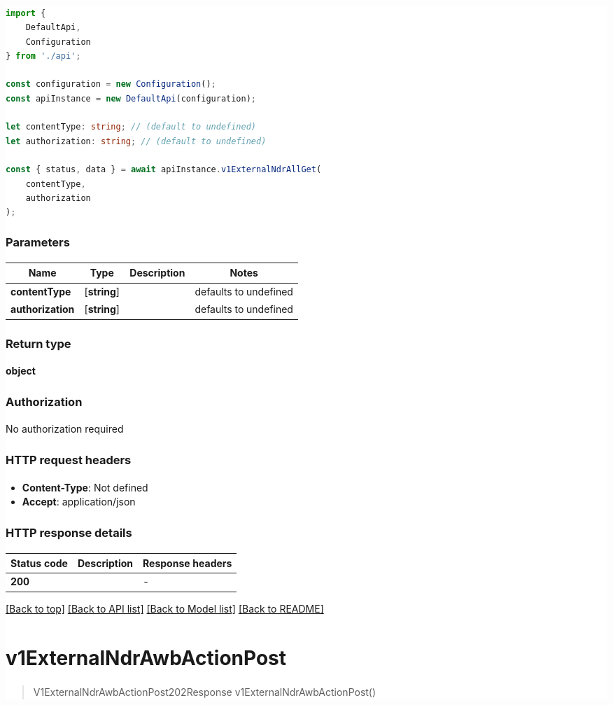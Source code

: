 ```typescript
import {
    DefaultApi,
    Configuration
} from './api';

const configuration = new Configuration();
const apiInstance = new DefaultApi(configuration);

let contentType: string; // (default to undefined)
let authorization: string; // (default to undefined)

const { status, data } = await apiInstance.v1ExternalNdrAllGet(
    contentType,
    authorization
);
```

### Parameters

|Name | Type | Description  | Notes|
|------------- | ------------- | ------------- | -------------|
| **contentType** | [**string**] |  | defaults to undefined|
| **authorization** | [**string**] |  | defaults to undefined|


### Return type

**object**

### Authorization

No authorization required

### HTTP request headers

 - **Content-Type**: Not defined
 - **Accept**: application/json


### HTTP response details
| Status code | Description | Response headers |
|-------------|-------------|------------------|
|**200** |  |  -  |

[[Back to top]](#) [[Back to API list]](../README.md#documentation-for-api-endpoints) [[Back to Model list]](../README.md#documentation-for-models) [[Back to README]](../README.md)

# **v1ExternalNdrAwbActionPost**
> V1ExternalNdrAwbActionPost202Response v1ExternalNdrAwbActionPost()
